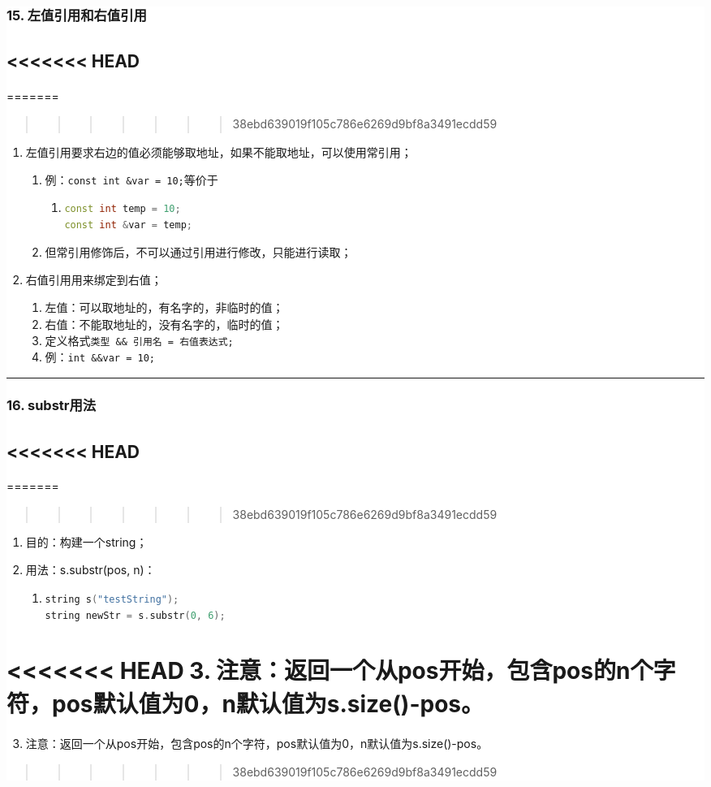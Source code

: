 
### 15. 左值引用和右值引用

<<<<<<< HEAD
---

=======
>>>>>>> 38ebd639019f105c786e6269d9bf8a3491ecdd59
1. 左值引用要求右边的值必须能够取地址，如果不能取地址，可以使用常引用；

   1. 例：`const int &var = 10;`等价于

      1. ```c++
         const int temp = 10;
         const int &var = temp;
         ```

   2. 但常引用修饰后，不可以通过引用进行修改，只能进行读取；

2. 右值引用用来绑定到右值；

   1. 左值：可以取地址的，有名字的，非临时的值；
   2. 右值：不能取地址的，没有名字的，临时的值；
   3. 定义格式`类型 && 引用名 = 右值表达式;`
   4. 例：`int &&var = 10;`

---

### 16. substr用法

<<<<<<< HEAD
---

=======
>>>>>>> 38ebd639019f105c786e6269d9bf8a3491ecdd59
1. 目的：构建一个string；

2. 用法：s.substr(pos, n)：

   1. ```c++
      string s("testString");
      string newStr = s.substr(0, 6);
      ```

<<<<<<< HEAD
3. 注意：返回一个从pos开始，包含pos的n个字符，pos默认值为0，n默认值为s.size()-pos。
=======
3. 注意：返回一个从pos开始，包含pos的n个字符，pos默认值为0，n默认值为s.size()-pos。
>>>>>>> 38ebd639019f105c786e6269d9bf8a3491ecdd59

